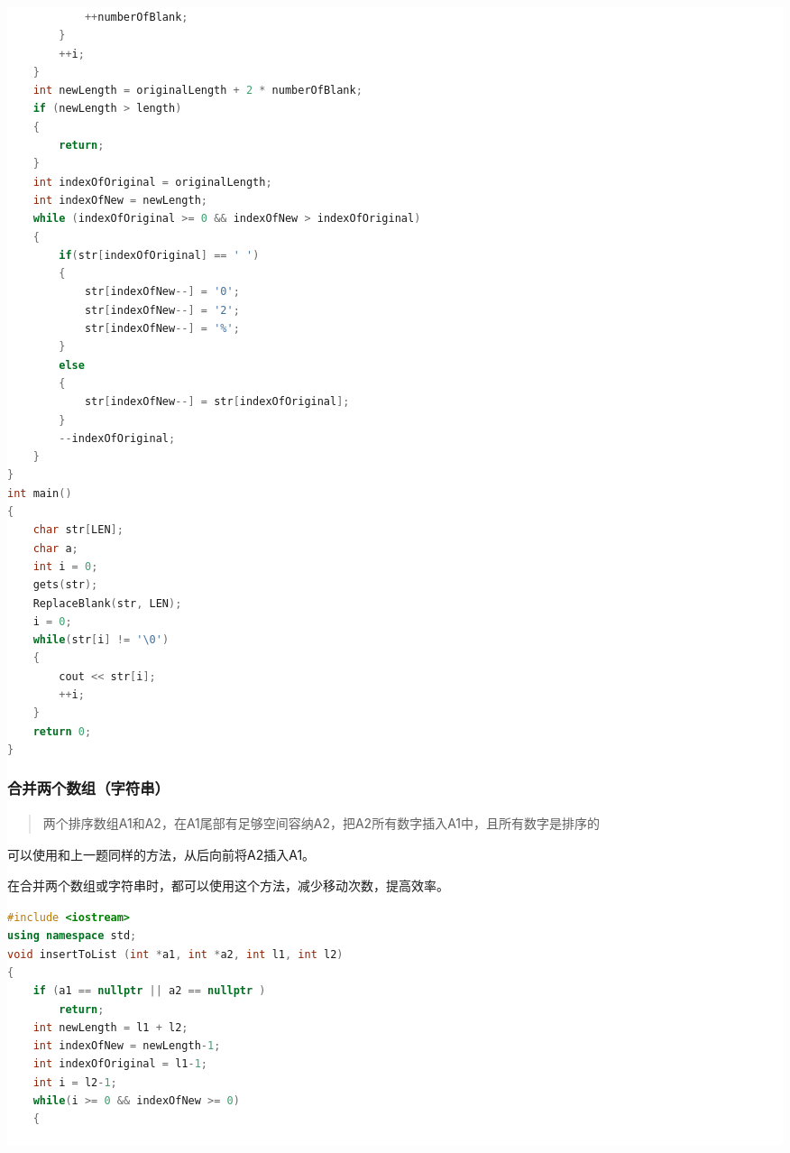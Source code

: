 ```C++
			++numberOfBlank;
		}
		++i;
	}
	int newLength = originalLength + 2 * numberOfBlank;
	if (newLength > length)
	{
		return;
	}
	int indexOfOriginal = originalLength;
	int indexOfNew = newLength;
	while (indexOfOriginal >= 0 && indexOfNew > indexOfOriginal)
	{
		if(str[indexOfOriginal] == ' ')
		{			
			str[indexOfNew--] = '0';
			str[indexOfNew--] = '2';
			str[indexOfNew--] = '%';
		}
		else
		{
			str[indexOfNew--] = str[indexOfOriginal];			
		}
		--indexOfOriginal;
	}
}
int main()
{
	char str[LEN];
	char a;
	int i = 0;
	gets(str);
	ReplaceBlank(str, LEN);
	i = 0;
	while(str[i] != '\0')
	{
		cout << str[i];
		++i;
	}
	return 0;
}
```

### 合并两个数组（字符串）

> 两个排序数组A1和A2，在A1尾部有足够空间容纳A2，把A2所有数字插入A1中，且所有数字是排序的

可以使用和上一题同样的方法，从后向前将A2插入A1。

在合并两个数组或字符串时，都可以使用这个方法，减少移动次数，提高效率。

```C++
#include <iostream>
using namespace std;
void insertToList (int *a1, int *a2, int l1, int l2)
{
	if (a1 == nullptr || a2 == nullptr )
		return;
	int newLength = l1 + l2;
	int indexOfNew = newLength-1;
	int indexOfOriginal = l1-1;
	int i = l2-1;
	while(i >= 0 && indexOfNew >= 0)
	{
		
```